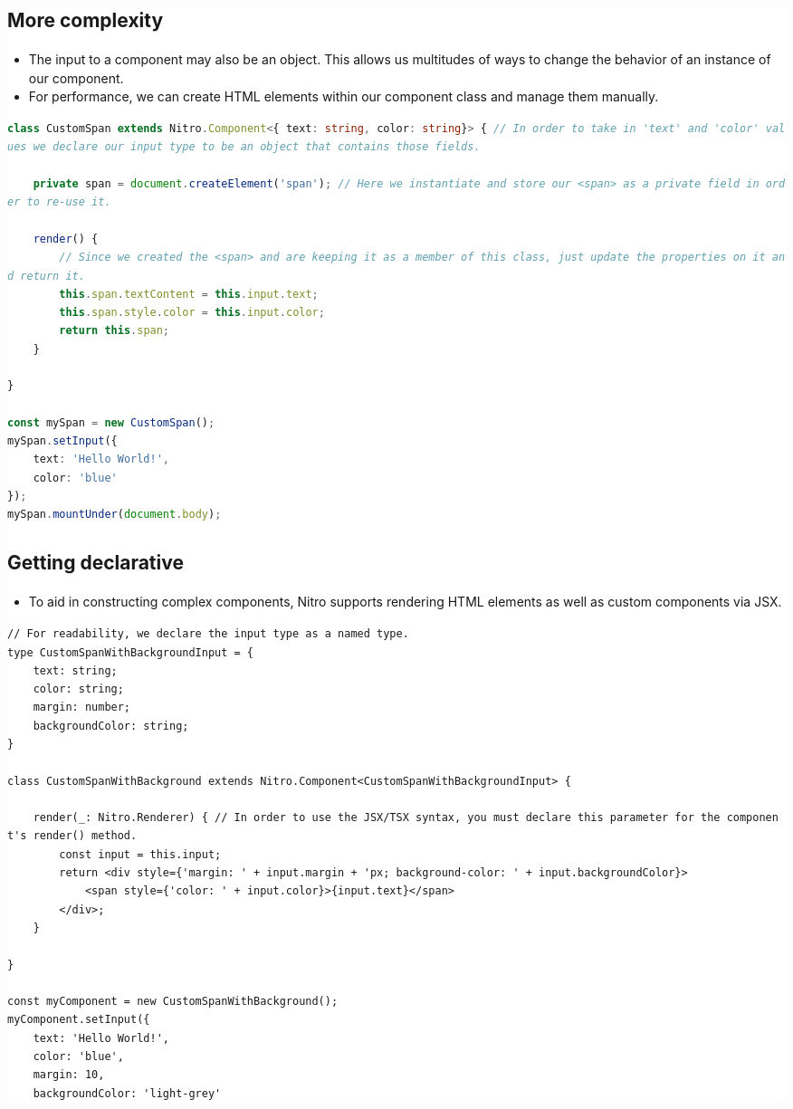 
## More complexity
- The input to a component may also be an object. This allows us multitudes of ways to change the behavior of an instance of our component.
- For performance, we can create HTML elements within our component class and manage them manually.
```TypeScript
class CustomSpan extends Nitro.Component<{ text: string, color: string}> { // In order to take in 'text' and 'color' values we declare our input type to be an object that contains those fields.

	private span = document.createElement('span'); // Here we instantiate and store our <span> as a private field in order to re-use it.

	render() {
		// Since we created the <span> and are keeping it as a member of this class, just update the properties on it and return it.
		this.span.textContent = this.input.text;
		this.span.style.color = this.input.color;
		return this.span;
	}

}

const mySpan = new CustomSpan();
mySpan.setInput({
	text: 'Hello World!',
	color: 'blue'
});
mySpan.mountUnder(document.body);
```




## Getting declarative
- To aid in constructing complex components, Nitro supports rendering HTML elements as well as custom components via JSX.
```TSX
// For readability, we declare the input type as a named type.
type CustomSpanWithBackgroundInput = {
	text: string;
	color: string;
	margin: number;
	backgroundColor: string;
}

class CustomSpanWithBackground extends Nitro.Component<CustomSpanWithBackgroundInput> {

	render(_: Nitro.Renderer) { // In order to use the JSX/TSX syntax, you must declare this parameter for the component's render() method.
		const input = this.input;
		return <div style={'margin: ' + input.margin + 'px; background-color: ' + input.backgroundColor}>
			<span style={'color: ' + input.color}>{input.text}</span>
		</div>;
	}

}

const myComponent = new CustomSpanWithBackground();
myComponent.setInput({
	text: 'Hello World!',
	color: 'blue',
	margin: 10,
	backgroundColor: 'light-grey'
```
